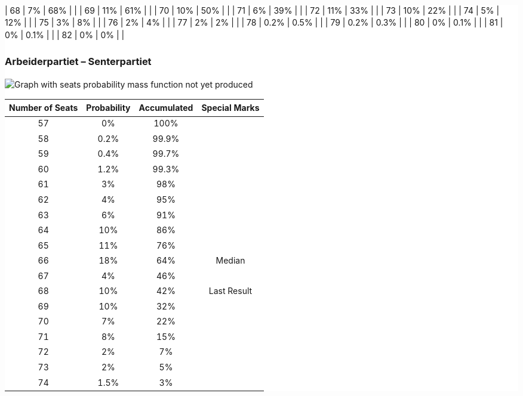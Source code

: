 | 68 | 7% | 68% |  |
| 69 | 11% | 61% |  |
| 70 | 10% | 50% |  |
| 71 | 6% | 39% |  |
| 72 | 11% | 33% |  |
| 73 | 10% | 22% |  |
| 74 | 5% | 12% |  |
| 75 | 3% | 8% |  |
| 76 | 2% | 4% |  |
| 77 | 2% | 2% |  |
| 78 | 0.2% | 0.5% |  |
| 79 | 0.2% | 0.3% |  |
| 80 | 0% | 0.1% |  |
| 81 | 0% | 0.1% |  |
| 82 | 0% | 0% |  |

### Arbeiderpartiet – Senterpartiet

![Graph with seats probability mass function not yet produced](2018-12-04-ResponsAnalyse-coalitions-seats-pmf-ap–sp.png "Seats Probability Mass Function")

| Number of Seats | Probability | Accumulated | Special Marks |
|:---------------:|:-----------:|:-----------:|:-------------:|
| 57 | 0% | 100% |  |
| 58 | 0.2% | 99.9% |  |
| 59 | 0.4% | 99.7% |  |
| 60 | 1.2% | 99.3% |  |
| 61 | 3% | 98% |  |
| 62 | 4% | 95% |  |
| 63 | 6% | 91% |  |
| 64 | 10% | 86% |  |
| 65 | 11% | 76% |  |
| 66 | 18% | 64% | Median |
| 67 | 4% | 46% |  |
| 68 | 10% | 42% | Last Result |
| 69 | 10% | 32% |  |
| 70 | 7% | 22% |  |
| 71 | 8% | 15% |  |
| 72 | 2% | 7% |  |
| 73 | 2% | 5% |  |
| 74 | 1.5% | 3% |  |